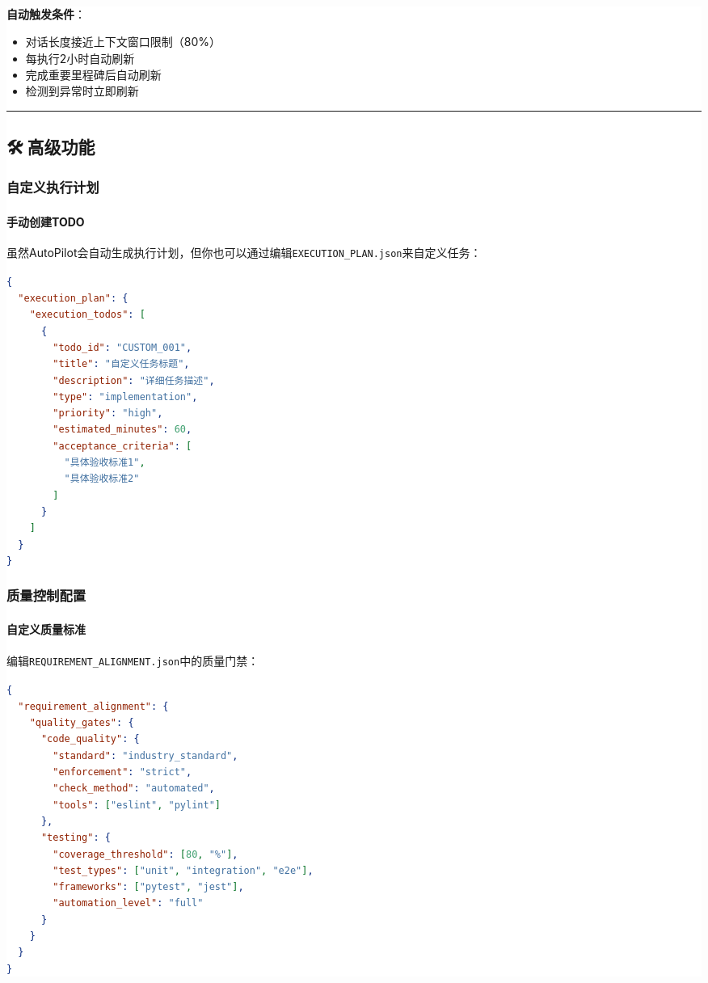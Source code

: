 **自动触发条件**：
- 对话长度接近上下文窗口限制（80%）
- 每执行2小时自动刷新
- 完成重要里程碑后自动刷新
- 检测到异常时立即刷新

---

## 🛠️ 高级功能

### 自定义执行计划

#### 手动创建TODO
虽然AutoPilot会自动生成执行计划，但你也可以通过编辑`EXECUTION_PLAN.json`来自定义任务：

```json
{
  "execution_plan": {
    "execution_todos": [
      {
        "todo_id": "CUSTOM_001",
        "title": "自定义任务标题",
        "description": "详细任务描述",
        "type": "implementation",
        "priority": "high",
        "estimated_minutes": 60,
        "acceptance_criteria": [
          "具体验收标准1",
          "具体验收标准2"
        ]
      }
    ]
  }
}
```

### 质量控制配置

#### 自定义质量标准
编辑`REQUIREMENT_ALIGNMENT.json`中的质量门禁：

```json
{
  "requirement_alignment": {
    "quality_gates": {
      "code_quality": {
        "standard": "industry_standard",
        "enforcement": "strict",
        "check_method": "automated",
        "tools": ["eslint", "pylint"]
      },
      "testing": {
        "coverage_threshold": [80, "%"],
        "test_types": ["unit", "integration", "e2e"],
        "frameworks": ["pytest", "jest"],
        "automation_level": "full"
      }
    }
  }
}
```
